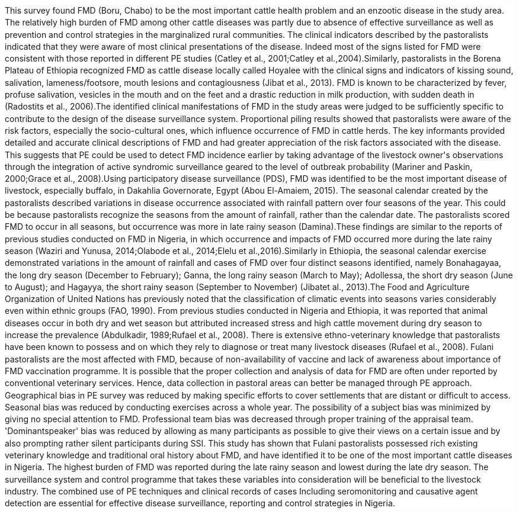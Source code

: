 This survey found FMD (Boru, Chabo) to be the most important cattle health problem and an enzootic disease in the study area. The relatively high burden of FMD among other cattle diseases was partly due to absence of effective surveillance as well as prevention and control strategies in the marginalized rural communities. The clinical indicators described by the pastoralists indicated that they were aware of most clinical presentations of the disease. Indeed most of the signs listed for FMD were consistent with those reported in different PE studies (Catley et al., 2001;Catley et al.,2004).Similarly, pastoralists in the Borena Plateau of Ethiopia recognized FMD as cattle disease locally called Hoyalee with the clinical signs and indicators of kissing sound, salivation, lameness/footsore, mouth lesions and contagiousness (Jibat et al., 2013). FMD is known to be characterized by fever, profuse salivation, vesicles in the mouth and on the feet and a drastic reduction in milk production, with sudden death in  (Radostits et al., 2006).The identified clinical manifestations of FMD in the study areas were judged to be sufficiently specific to contribute to the design of the disease surveillance system. Proportional piling results showed that pastoralists were aware of the risk factors, especially the socio-cultural ones, which influence occurrence of FMD in cattle herds. The key informants provided detailed and accurate clinical descriptions of FMD and had greater appreciation of the risk factors associated with the disease. This suggests that PE could be used to detect FMD incidence earlier by taking advantage of the livestock owner's observations through the integration of active syndromic surveillance geared to the level of outbreak probability (Mariner and Paskin, 2000;Grace et al., 2008).Using participatory disease surveillance (PDS), FMD was identified to be the most important disease of livestock, especially buffalo, in Dakahlia Governorate, Egypt (Abou El-Amaiem, 2015). The seasonal calendar created by the pastoralists described variations in disease occurrence associated with rainfall pattern over four seasons of the year. This could be because pastoralists recognize the seasons from the amount of rainfall, rather than the calendar date. The pastoralists scored FMD to occur in all seasons, but occurrence was more in late rainy season (Damina).These findings are similar to the reports of previous studies conducted on FMD in Nigeria, in which occurrence and impacts of FMD occurred more during the late rainy season (Waziri and Yunusa, 2014;Olabode et al., 2014;Elelu et al.,2016).Similarly in Ethiopia, the seasonal calendar exercise demonstrated variations in the amount of rainfall and cases of FMD over four distinct seasons identified, namely Bonahagayaa, the long dry season (December to February); Ganna, the long rainy season (March to May); Adollessa, the short dry season (June to August); and Hagayya, the short rainy season (September to November) (Jibatet al., 2013).The Food and Agriculture Organization of United Nations has previously noted that the classification of climatic events into seasons varies considerably even within ethnic groups (FAO, 1990). From previous studies conducted in Nigeria and Ethiopia, it was reported that animal diseases occur in both dry and wet season but attributed increased stress and high cattle movement during dry season to increase the prevalence (Abdulkadir, 1989;Rufael et al., 2008). There is extensive ethno-veterinary knowledge that pastoralists have been known to possess and on which they rely to diagnose or treat many livestock diseases (Rufael et al., 2008). Fulani pastoralists are the most affected with FMD, because of non-availability of vaccine and lack of awareness about importance of FMD vaccination programme. It is possible that the proper collection and analysis of data for FMD are often under reported by conventional veterinary services. Hence, data collection in pastoral areas can better be managed through PE approach. Geographical bias in PE survey was reduced by making specific efforts to cover settlements that are distant or difficult to access. Seasonal bias was reduced by conducting exercises across a whole year. The possibility of a subject bias was minimized by giving no special attention to FMD. Professional team bias was decreased through proper training of the appraisal team. 'Dominantspeaker' bias was reduced by allowing as many participants as possible to give their views on a certain issue and by also prompting rather silent participants during SSI. This study has shown that Fulani pastoralists possessed rich existing veterinary knowledge and traditional oral history about FMD, and have identified it to be one of the most important cattle diseases in Nigeria. The highest burden of FMD was reported during the late rainy season and lowest during the late dry season. The surveillance system and control programme that takes these variables into consideration will be beneficial to the livestock industry. The combined use of PE techniques and clinical records of cases Including seromonitoring and causative agent detection are essential for effective disease surveillance, reporting and control strategies in Nigeria. 
